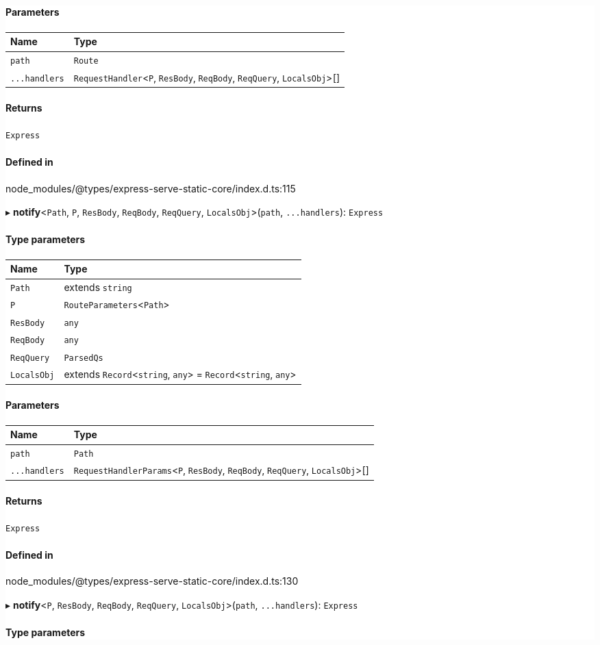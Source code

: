#### Parameters

| Name | Type |
| :------ | :------ |
| `path` | `Route` |
| `...handlers` | `RequestHandler`\<`P`, `ResBody`, `ReqBody`, `ReqQuery`, `LocalsObj`\>[] |

#### Returns

`Express`

#### Defined in

node_modules/@types/express-serve-static-core/index.d.ts:115

▸ **notify**\<`Path`, `P`, `ResBody`, `ReqBody`, `ReqQuery`, `LocalsObj`\>(`path`, `...handlers`): `Express`

#### Type parameters

| Name | Type |
| :------ | :------ |
| `Path` | extends `string` |
| `P` | `RouteParameters`\<`Path`\> |
| `ResBody` | `any` |
| `ReqBody` | `any` |
| `ReqQuery` | `ParsedQs` |
| `LocalsObj` | extends `Record`\<`string`, `any`\> = `Record`\<`string`, `any`\> |

#### Parameters

| Name | Type |
| :------ | :------ |
| `path` | `Path` |
| `...handlers` | `RequestHandlerParams`\<`P`, `ResBody`, `ReqBody`, `ReqQuery`, `LocalsObj`\>[] |

#### Returns

`Express`

#### Defined in

node_modules/@types/express-serve-static-core/index.d.ts:130

▸ **notify**\<`P`, `ResBody`, `ReqBody`, `ReqQuery`, `LocalsObj`\>(`path`, `...handlers`): `Express`

#### Type parameters
